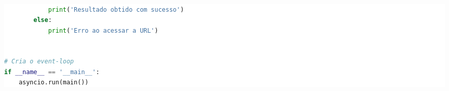 ```python
            print('Resultado obtido com sucesso')
        else:
            print('Erro ao acessar a URL')


# Cria o event-loop
if __name__ == '__main__':
    asyncio.run(main())
```


